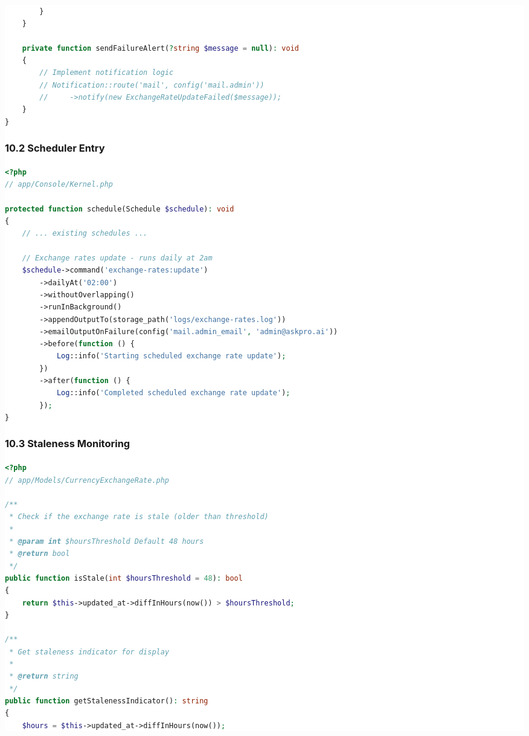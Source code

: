 ```php
        }
    }

    private function sendFailureAlert(?string $message = null): void
    {
        // Implement notification logic
        // Notification::route('mail', config('mail.admin'))
        //     ->notify(new ExchangeRateUpdateFailed($message));
    }
}
```

### 10.2 Scheduler Entry

```php
<?php
// app/Console/Kernel.php

protected function schedule(Schedule $schedule): void
{
    // ... existing schedules ...

    // Exchange rates update - runs daily at 2am
    $schedule->command('exchange-rates:update')
        ->dailyAt('02:00')
        ->withoutOverlapping()
        ->runInBackground()
        ->appendOutputTo(storage_path('logs/exchange-rates.log'))
        ->emailOutputOnFailure(config('mail.admin_email', 'admin@askpro.ai'))
        ->before(function () {
            Log::info('Starting scheduled exchange rate update');
        })
        ->after(function () {
            Log::info('Completed scheduled exchange rate update');
        });
}
```

### 10.3 Staleness Monitoring

```php
<?php
// app/Models/CurrencyExchangeRate.php

/**
 * Check if the exchange rate is stale (older than threshold)
 *
 * @param int $hoursThreshold Default 48 hours
 * @return bool
 */
public function isStale(int $hoursThreshold = 48): bool
{
    return $this->updated_at->diffInHours(now()) > $hoursThreshold;
}

/**
 * Get staleness indicator for display
 *
 * @return string
 */
public function getStalenessIndicator(): string
{
    $hours = $this->updated_at->diffInHours(now());

```